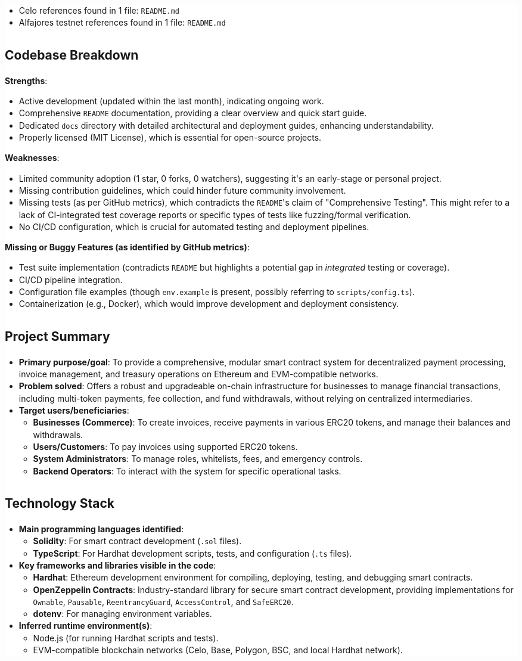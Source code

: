 *   Celo references found in 1 file: `README.md`
*   Alfajores testnet references found in 1 file: `README.md`

## Codebase Breakdown

**Strengths**:

*   Active development (updated within the last month), indicating ongoing work.
*   Comprehensive `README` documentation, providing a clear overview and quick start guide.
*   Dedicated `docs` directory with detailed architectural and deployment guides, enhancing understandability.
*   Properly licensed (MIT License), which is essential for open-source projects.

**Weaknesses**:

*   Limited community adoption (1 star, 0 forks, 0 watchers), suggesting it's an early-stage or personal project.
*   Missing contribution guidelines, which could hinder future community involvement.
*   Missing tests (as per GitHub metrics), which contradicts the `README`'s claim of "Comprehensive Testing". This might refer to a lack of CI-integrated test coverage reports or specific types of tests like fuzzing/formal verification.
*   No CI/CD configuration, which is crucial for automated testing and deployment pipelines.

**Missing or Buggy Features (as identified by GitHub metrics)**:

*   Test suite implementation (contradicts `README` but highlights a potential gap in *integrated* testing or coverage).
*   CI/CD pipeline integration.
*   Configuration file examples (though `env.example` is present, possibly referring to `scripts/config.ts`).
*   Containerization (e.g., Docker), which would improve development and deployment consistency.

## Project Summary

*   **Primary purpose/goal**: To provide a comprehensive, modular smart contract system for decentralized payment processing, invoice management, and treasury operations on Ethereum and EVM-compatible networks.
*   **Problem solved**: Offers a robust and upgradeable on-chain infrastructure for businesses to manage financial transactions, including multi-token payments, fee collection, and fund withdrawals, without relying on centralized intermediaries.
*   **Target users/beneficiaries**:
    *   **Businesses (Commerce)**: To create invoices, receive payments in various ERC20 tokens, and manage their balances and withdrawals.
    *   **Users/Customers**: To pay invoices using supported ERC20 tokens.
    *   **System Administrators**: To manage roles, whitelists, fees, and emergency controls.
    *   **Backend Operators**: To interact with the system for specific operational tasks.

## Technology Stack

*   **Main programming languages identified**:
    *   **Solidity**: For smart contract development (`.sol` files).
    *   **TypeScript**: For Hardhat development scripts, tests, and configuration (`.ts` files).
*   **Key frameworks and libraries visible in the code**:
    *   **Hardhat**: Ethereum development environment for compiling, deploying, testing, and debugging smart contracts.
    *   **OpenZeppelin Contracts**: Industry-standard library for secure smart contract development, providing implementations for `Ownable`, `Pausable`, `ReentrancyGuard`, `AccessControl`, and `SafeERC20`.
    *   **dotenv**: For managing environment variables.
*   **Inferred runtime environment(s)**:
    *   Node.js (for running Hardhat scripts and tests).
    *   EVM-compatible blockchain networks (Celo, Base, Polygon, BSC, and local Hardhat network).
